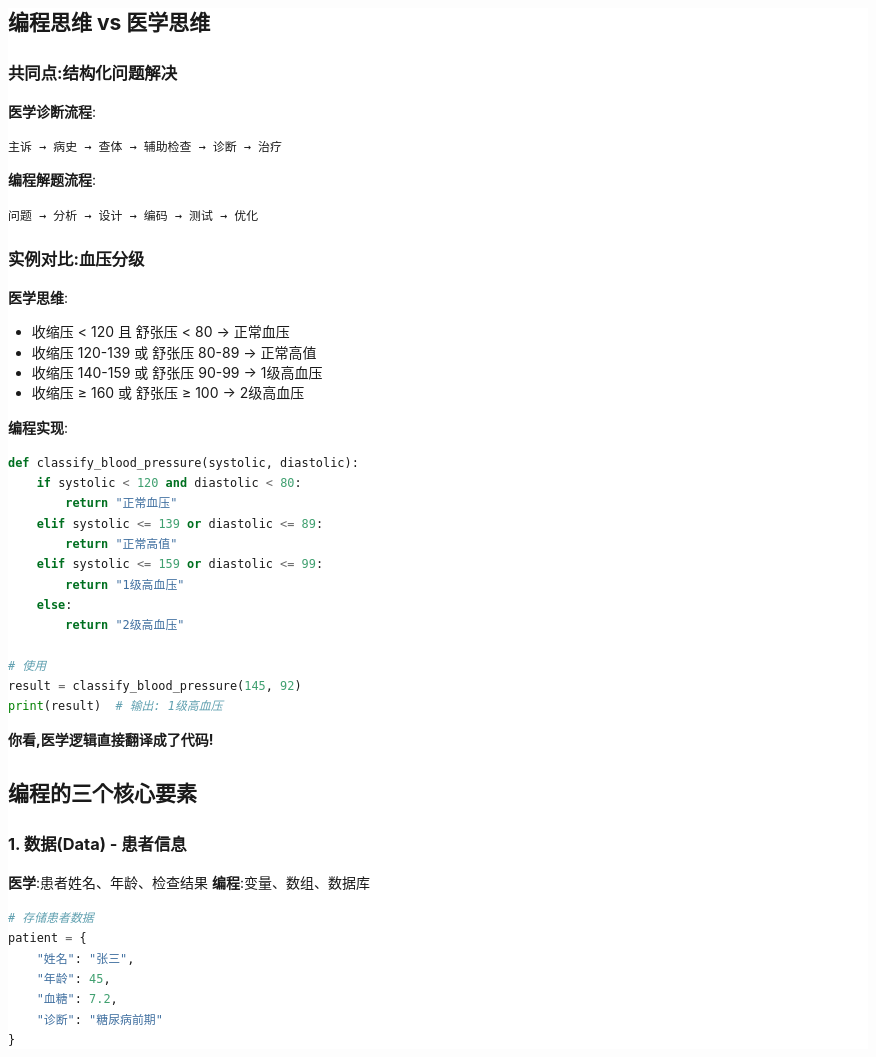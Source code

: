 ## 编程思维 vs 医学思维

### 共同点:结构化问题解决

**医学诊断流程**:
```
主诉 → 病史 → 查体 → 辅助检查 → 诊断 → 治疗
```

**编程解题流程**:
```
问题 → 分析 → 设计 → 编码 → 测试 → 优化
```

### 实例对比:血压分级

**医学思维**:
- 收缩压 < 120 且 舒张压 < 80 → 正常血压
- 收缩压 120-139 或 舒张压 80-89 → 正常高值
- 收缩压 140-159 或 舒张压 90-99 → 1级高血压
- 收缩压 ≥ 160 或 舒张压 ≥ 100 → 2级高血压

**编程实现**:
```python
def classify_blood_pressure(systolic, diastolic):
    if systolic < 120 and diastolic < 80:
        return "正常血压"
    elif systolic <= 139 or diastolic <= 89:
        return "正常高值"
    elif systolic <= 159 or diastolic <= 99:
        return "1级高血压"
    else:
        return "2级高血压"

# 使用
result = classify_blood_pressure(145, 92)
print(result)  # 输出: 1级高血压
```

**你看,医学逻辑直接翻译成了代码!**

## 编程的三个核心要素

### 1. 数据(Data) - 患者信息

**医学**:患者姓名、年龄、检查结果
**编程**:变量、数组、数据库

```python
# 存储患者数据
patient = {
    "姓名": "张三",
    "年龄": 45,
    "血糖": 7.2,
    "诊断": "糖尿病前期"
}
```
